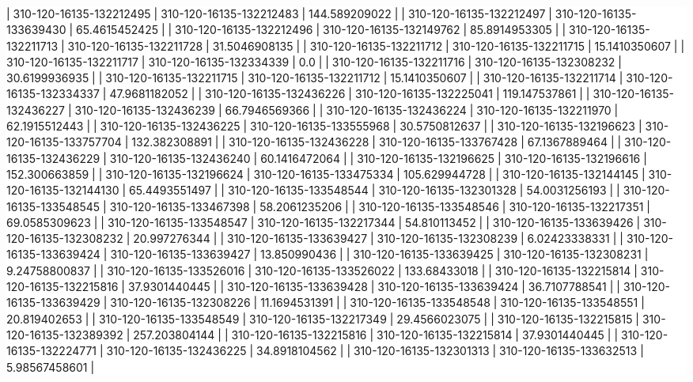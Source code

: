 | 310-120-16135-132212495 | 310-120-16135-132212483 | 144.589209022 |
| 310-120-16135-132212497 | 310-120-16135-133639430 | 65.4615452425 |
| 310-120-16135-132212496 | 310-120-16135-132149762 | 85.8914953305 |
| 310-120-16135-132211713 | 310-120-16135-132211728 | 31.5046908135 |
| 310-120-16135-132211712 | 310-120-16135-132211715 | 15.1410350607 |
| 310-120-16135-132211717 | 310-120-16135-132334339 | 0.0 |
| 310-120-16135-132211716 | 310-120-16135-132308232 | 30.6199936935 |
| 310-120-16135-132211715 | 310-120-16135-132211712 | 15.1410350607 |
| 310-120-16135-132211714 | 310-120-16135-132334337 | 47.9681182052 |
| 310-120-16135-132436226 | 310-120-16135-132225041 | 119.147537861 |
| 310-120-16135-132436227 | 310-120-16135-132436239 | 66.7946569366 |
| 310-120-16135-132436224 | 310-120-16135-132211970 | 62.1915512443 |
| 310-120-16135-132436225 | 310-120-16135-133555968 | 30.5750812637 |
| 310-120-16135-132196623 | 310-120-16135-133757704 | 132.382308891 |
| 310-120-16135-132436228 | 310-120-16135-133767428 | 67.1367889464 |
| 310-120-16135-132436229 | 310-120-16135-132436240 | 60.1416472064 |
| 310-120-16135-132196625 | 310-120-16135-132196616 | 152.300663859 |
| 310-120-16135-132196624 | 310-120-16135-133475334 | 105.629944728 |
| 310-120-16135-132144145 | 310-120-16135-132144130 | 65.4493551497 |
| 310-120-16135-133548544 | 310-120-16135-132301328 | 54.0031256193 |
| 310-120-16135-133548545 | 310-120-16135-133467398 | 58.2061235206 |
| 310-120-16135-133548546 | 310-120-16135-132217351 | 69.0585309623 |
| 310-120-16135-133548547 | 310-120-16135-132217344 | 54.810113452 |
| 310-120-16135-133639426 | 310-120-16135-132308232 | 20.997276344 |
| 310-120-16135-133639427 | 310-120-16135-132308239 | 6.02423338331 |
| 310-120-16135-133639424 | 310-120-16135-133639427 | 13.850990436 |
| 310-120-16135-133639425 | 310-120-16135-132308231 | 9.24758800837 |
| 310-120-16135-133526016 | 310-120-16135-133526022 | 133.68433018 |
| 310-120-16135-132215814 | 310-120-16135-132215816 | 37.9301440445 |
| 310-120-16135-133639428 | 310-120-16135-133639424 | 36.7107788541 |
| 310-120-16135-133639429 | 310-120-16135-132308226 | 11.1694531391 |
| 310-120-16135-133548548 | 310-120-16135-133548551 | 20.819402653 |
| 310-120-16135-133548549 | 310-120-16135-132217349 | 29.4566023075 |
| 310-120-16135-132215815 | 310-120-16135-132389392 | 257.203804144 |
| 310-120-16135-132215816 | 310-120-16135-132215814 | 37.9301440445 |
| 310-120-16135-132224771 | 310-120-16135-132436225 | 34.8918104562 |
| 310-120-16135-132301313 | 310-120-16135-133632513 | 5.98567458601 |